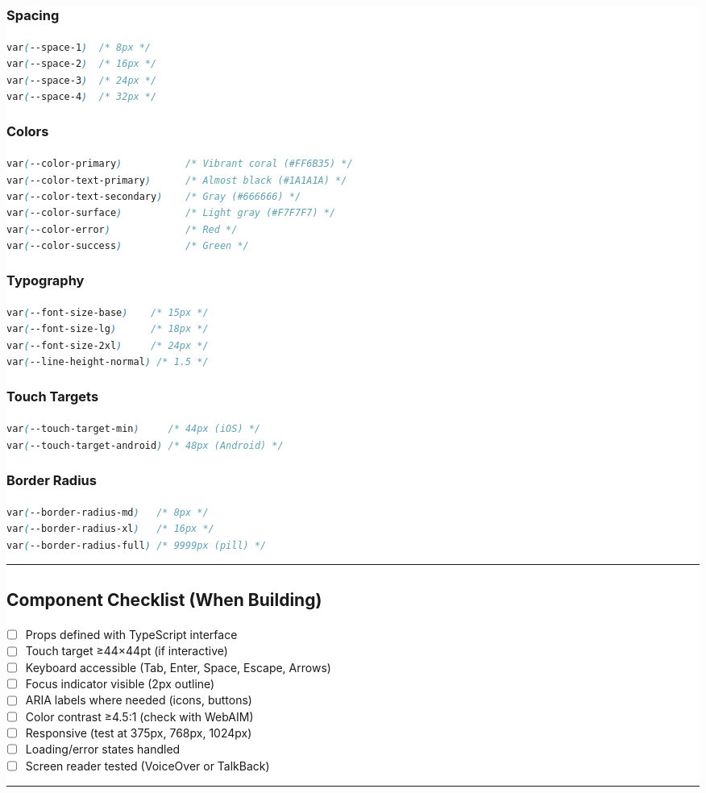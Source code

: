 ### Spacing
```css
var(--space-1)  /* 8px */
var(--space-2)  /* 16px */
var(--space-3)  /* 24px */
var(--space-4)  /* 32px */
```

### Colors
```css
var(--color-primary)           /* Vibrant coral (#FF6B35) */
var(--color-text-primary)      /* Almost black (#1A1A1A) */
var(--color-text-secondary)    /* Gray (#666666) */
var(--color-surface)           /* Light gray (#F7F7F7) */
var(--color-error)             /* Red */
var(--color-success)           /* Green */
```

### Typography
```css
var(--font-size-base)    /* 15px */
var(--font-size-lg)      /* 18px */
var(--font-size-2xl)     /* 24px */
var(--line-height-normal) /* 1.5 */
```

### Touch Targets
```css
var(--touch-target-min)     /* 44px (iOS) */
var(--touch-target-android) /* 48px (Android) */
```

### Border Radius
```css
var(--border-radius-md)   /* 8px */
var(--border-radius-xl)   /* 16px */
var(--border-radius-full) /* 9999px (pill) */
```

---

## Component Checklist (When Building)

- [ ] Props defined with TypeScript interface
- [ ] Touch target ≥44×44pt (if interactive)
- [ ] Keyboard accessible (Tab, Enter, Space, Escape, Arrows)
- [ ] Focus indicator visible (2px outline)
- [ ] ARIA labels where needed (icons, buttons)
- [ ] Color contrast ≥4.5:1 (check with WebAIM)
- [ ] Responsive (test at 375px, 768px, 1024px)
- [ ] Loading/error states handled
- [ ] Screen reader tested (VoiceOver or TalkBack)

---